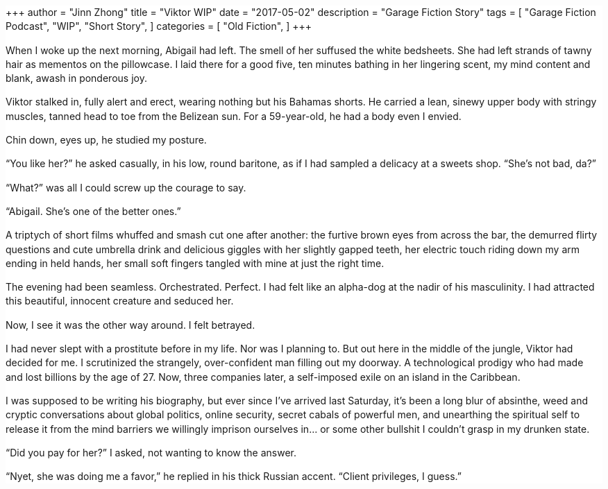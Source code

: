 +++
author = "Jinn Zhong"
title = "Viktor WIP"
date = "2017-05-02"
description = "Garage Fiction Story"
tags = [
    "Garage Fiction Podcast",
    "WIP",
    "Short Story",
]
categories = [
    "Old Fiction",
]
+++


When I woke up the next morning, Abigail had left. The smell of her suffused the white bedsheets. She had left strands of tawny hair as mementos on the pillowcase. I laid there for a good five, ten minutes bathing in her lingering scent, my mind content and blank, awash in ponderous joy.

Viktor stalked in, fully alert and erect, wearing nothing but his Bahamas shorts. He carried a lean, sinewy upper body with stringy muscles, tanned head to toe from the Belizean sun. For a 59-year-old, he had a body even I envied. 

Chin down, eyes up, he studied my posture.

“You like her?” he asked casually, in his low, round baritone, as if I had sampled a delicacy at a sweets shop. “She’s not bad, da?”

“What?” was all I could screw up the courage to say.

“Abigail. She’s one of the better ones.”

A triptych of short films whuffed and smash cut one after another: the furtive brown eyes from across the bar, the demurred flirty questions and cute umbrella drink and delicious giggles with her slightly gapped teeth, her electric touch riding down my arm ending in held hands, her small soft fingers tangled with mine at just the right time. 

The evening had been seamless. Orchestrated. Perfect. I had felt like an alpha-dog at the nadir of his masculinity. I had attracted this beautiful, innocent creature and seduced her.

Now, I see it was the other way around. I felt betrayed. 

I had never slept with a prostitute before in my life. Nor was I planning to. But out here in the middle of the jungle, Viktor had decided for me. I scrutinized the strangely, over-confident man filling out my doorway. A technological prodigy who had made and lost billions by the age of 27. Now, three companies later, a self-imposed exile on an island in the Caribbean.

I was supposed to be writing his biography, but ever since I’ve arrived last Saturday, it’s been a long blur of absinthe, weed and cryptic conversations about global politics, online security, secret cabals of powerful men, and unearthing the spiritual self to release it from the mind barriers we willingly imprison ourselves in… or some other bullshit I couldn’t grasp in my drunken state.

“Did you pay for her?” I asked, not wanting to know the answer.

“Nyet, she was doing me a favor,” he replied in his thick Russian accent. “Client privileges, I guess.”
